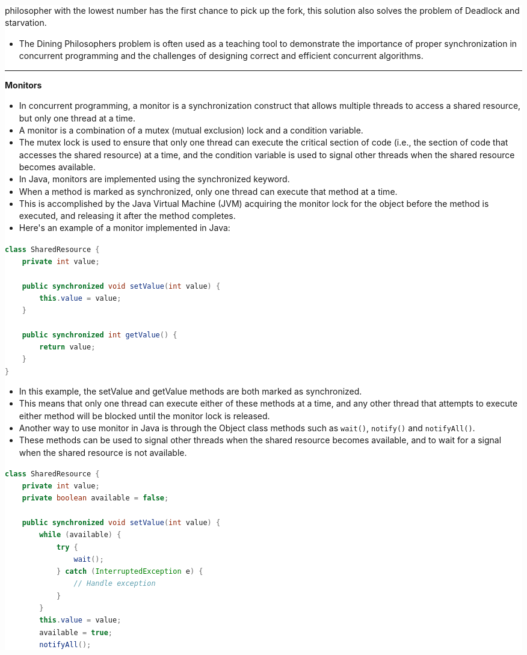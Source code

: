 philosopher with the lowest number has the first chance to pick up the fork, this solution also solves the problem of 
Deadlock and starvation.
- The Dining Philosophers problem is often used as a teaching tool to demonstrate the importance of proper 
synchronization in concurrent programming and the challenges of designing correct and efficient concurrent algorithms.

***
    
**Monitors**

- In concurrent programming, a monitor is a synchronization construct that allows multiple threads to access a shared 
resource, but only one thread at a time. 
- A monitor is a combination of a mutex (mutual exclusion) lock and a condition variable. 
- The mutex lock is used to ensure that only one thread can execute the critical section of code 
(i.e., the section of code that accesses the shared resource) at a time, and the condition variable is used to signal 
other threads when the shared resource becomes available.
- In Java, monitors are implemented using the synchronized keyword. 
- When a method is marked as synchronized, only one thread can execute that method at a time. 
- This is accomplished by the Java Virtual Machine (JVM) acquiring the monitor lock for the object before the method 
is executed, and releasing it after the method completes.
- Here's an example of a monitor implemented in Java:

```java
class SharedResource {
    private int value;

    public synchronized void setValue(int value) {
        this.value = value;
    }

    public synchronized int getValue() {
        return value;
    }
}
```

- In this example, the setValue and getValue methods are both marked as synchronized. 
- This means that only one thread can execute either of these methods at a time, and any other thread that attempts to 
execute either method will be blocked until the monitor lock is released.
- Another way to use monitor in Java is through the Object class methods such as `wait()`, `notify()` and `notifyAll()`. 
- These methods can be used to signal other threads when the shared resource becomes available, and to wait for a signal 
when the shared resource is not available.

```java
class SharedResource {
    private int value;
    private boolean available = false;

    public synchronized void setValue(int value) {
        while (available) {
            try {
                wait();
            } catch (InterruptedException e) {
                // Handle exception
            }
        }
        this.value = value;
        available = true;
        notifyAll();
```
